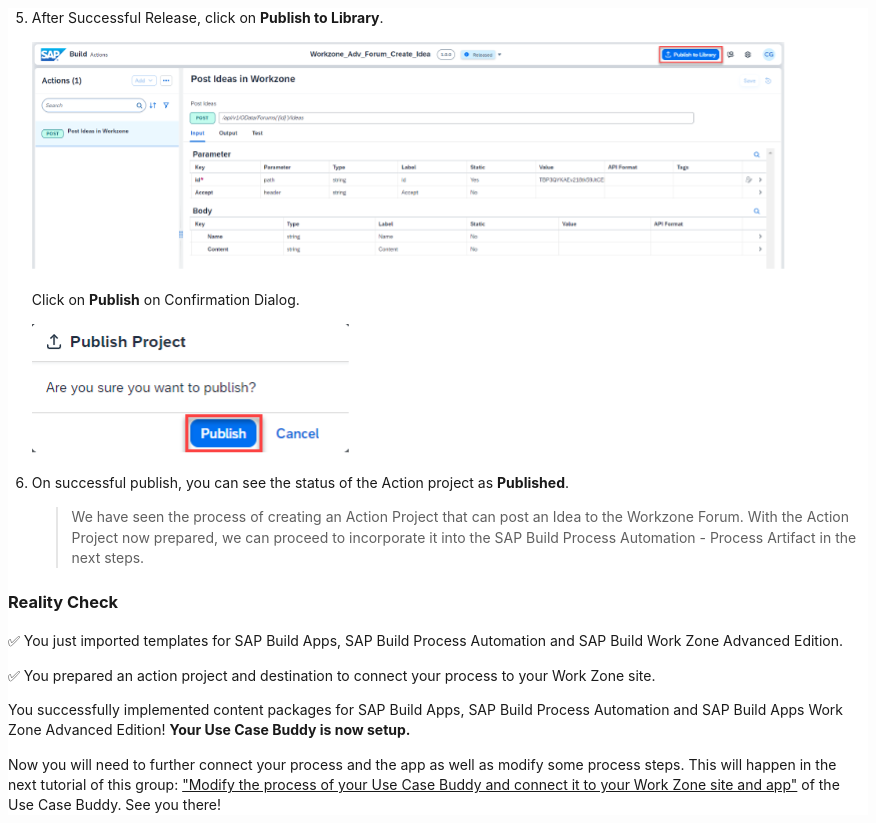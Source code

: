 5. After Successful Release, click on **Publish to Library**.

    <!-- size:500px -->
    ![APISpec](visuals/apispec20.png)

    Click on **Publish** on Confirmation Dialog.

    <!-- size:300px -->
    ![APISpec](visuals/apispec21.png)

6. On successful publish, you can see the status of the Action project as **Published**.   

    >We have seen the process of creating an Action Project that can post an Idea to the Workzone Forum. With the Action Project now prepared, we can proceed to incorporate it into the SAP Build Process Automation - Process Artifact in the next steps.      


### Reality Check

✅ You just imported templates for SAP Build Apps, SAP Build Process Automation and SAP Build Work Zone Advanced Edition.

✅ You prepared an action project and destination to connect your process to your Work Zone site.

You successfully implemented content packages for SAP Build Apps, SAP Build Process Automation and SAP Build Apps Work Zone Advanced Edition! **Your Use Case Buddy is now setup.**

Now you will need to further connect your process and the app as well as modify some process steps. This will happen in the next tutorial of this group: ["Modify the process of your Use Case Buddy and connect it to your Work Zone site and app"](https://developers.sap.com/tutorials/build-use-case-buddy-connect.html) of the Use Case Buddy. See you there!
